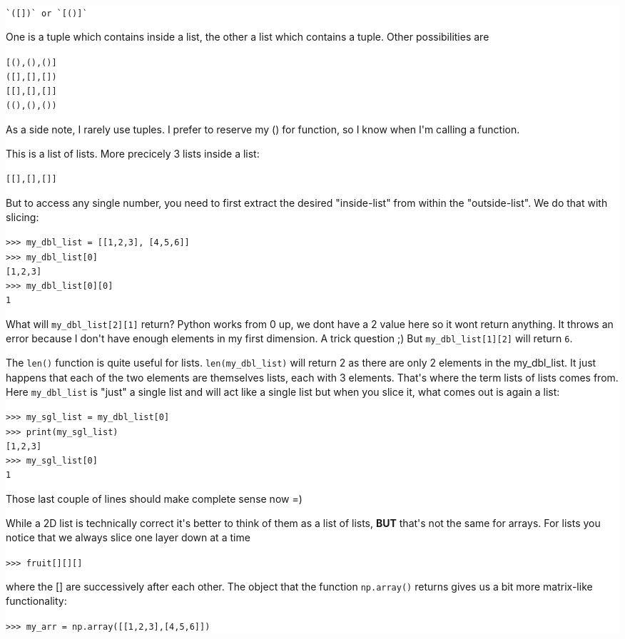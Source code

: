     `([])` or `[()]`

One is a tuple which contains inside a list, the other a list which contains a tuple.
Other possibilities are 

    [(),(),()]
    ([],[],[])
    [[],[],[]]
    ((),(),())
    
As a side note, I rarely use tuples. I prefer to reserve my () for function, so I know when I'm calling a function.

This is a list of lists. More precicely 3 lists inside a list:

    [[],[],[]]

But to access any single number, you need to first extract the desired "inside-list" from within the "outside-list".
We do that with slicing:

    >>> my_dbl_list = [[1,2,3], [4,5,6]]
    >>> my_dbl_list[0]
    [1,2,3]
    >>> my_dbl_list[0][0]
    1
    
What will `my_dbl_list[2][1]` return?
Python works from 0 up, we dont have a 2 value here so it wont return anything. It throws an error because I don't have enough elements in my first dimension.
A trick question ;) But `my_dbl_list[1][2]` will return `6`.

The `len()` function is quite useful for lists. `len(my_dbl_list)` will return 2 as there are only 2 elements in the my_dbl_list.
It just happens that each of the two elements are themselves lists, each with 3 elements.
That's where the term lists of lists comes from.
Here `my_dbl_list` is "just" a single list and will act like a single list but when you slice it, what comes out is again a list:

    >>> my_sgl_list = my_dbl_list[0]
    >>> print(my_sgl_list)
    [1,2,3]
    >>> my_sgl_list[0]
    1
        
Those last couple of lines should make complete sense now =)

While a 2D list is technically correct it's better to think of them as a list of lists, **BUT** that's not the same for arrays.
For lists you notice that we always slice one layer down at a time 

    >>> fruit[][][]
    
where the [] are successively after each other.
The object that the function `np.array()` returns gives us a bit more matrix-like functionality:

    >>> my_arr = np.array([[1,2,3],[4,5,6]])
